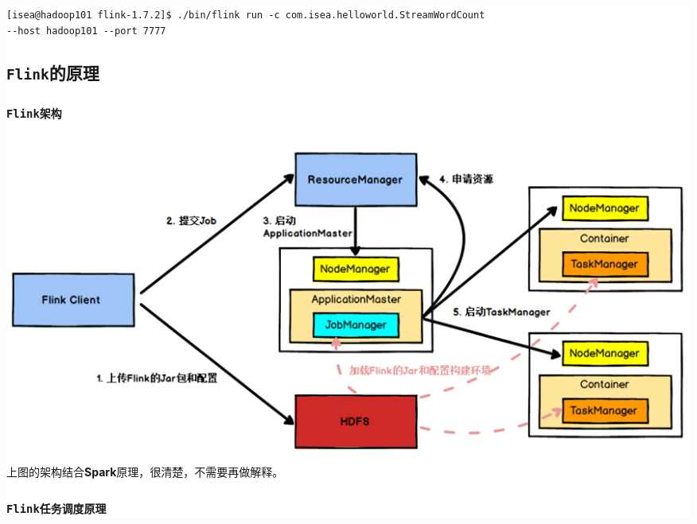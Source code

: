 ~~~shell
[isea@hadoop101 flink-1.7.2]$ ./bin/flink run -c com.isea.helloworld.StreamWordCount
--host hadoop101 --port 7777

~~~

## `Flink`的原理

### `Flink架构`

![1564817443989](img/flk/9.png)



上图的架构结合**Spark**原理，很清楚，不需要再做解释。

### `Flink任务调度原理`
